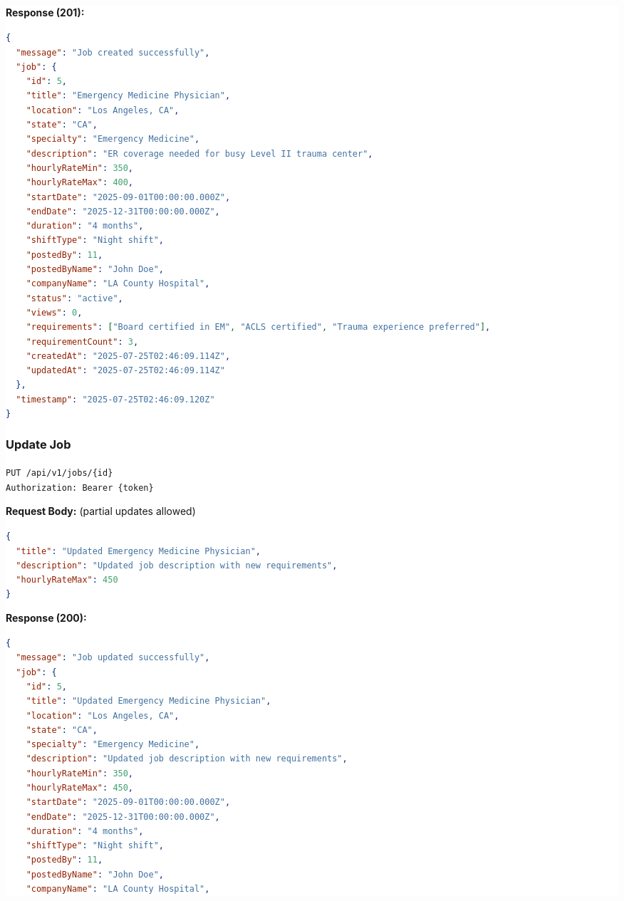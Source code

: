**Response (201):**
```json
{
  "message": "Job created successfully",
  "job": {
    "id": 5,
    "title": "Emergency Medicine Physician",
    "location": "Los Angeles, CA",
    "state": "CA",
    "specialty": "Emergency Medicine",
    "description": "ER coverage needed for busy Level II trauma center",
    "hourlyRateMin": 350,
    "hourlyRateMax": 400,
    "startDate": "2025-09-01T00:00:00.000Z",
    "endDate": "2025-12-31T00:00:00.000Z",
    "duration": "4 months",
    "shiftType": "Night shift",
    "postedBy": 11,
    "postedByName": "John Doe",
    "companyName": "LA County Hospital",
    "status": "active",
    "views": 0,
    "requirements": ["Board certified in EM", "ACLS certified", "Trauma experience preferred"],
    "requirementCount": 3,
    "createdAt": "2025-07-25T02:46:09.114Z",
    "updatedAt": "2025-07-25T02:46:09.114Z"
  },
  "timestamp": "2025-07-25T02:46:09.120Z"
}
```

### Update Job
```http
PUT /api/v1/jobs/{id}
Authorization: Bearer {token}
```

**Request Body:** (partial updates allowed)
```json
{
  "title": "Updated Emergency Medicine Physician",
  "description": "Updated job description with new requirements",
  "hourlyRateMax": 450
}
```

**Response (200):**
```json
{
  "message": "Job updated successfully", 
  "job": {
    "id": 5,
    "title": "Updated Emergency Medicine Physician",
    "location": "Los Angeles, CA",
    "state": "CA",
    "specialty": "Emergency Medicine", 
    "description": "Updated job description with new requirements",
    "hourlyRateMin": 350,
    "hourlyRateMax": 450,
    "startDate": "2025-09-01T00:00:00.000Z",
    "endDate": "2025-12-31T00:00:00.000Z",
    "duration": "4 months",
    "shiftType": "Night shift",
    "postedBy": 11,
    "postedByName": "John Doe",
    "companyName": "LA County Hospital",
```